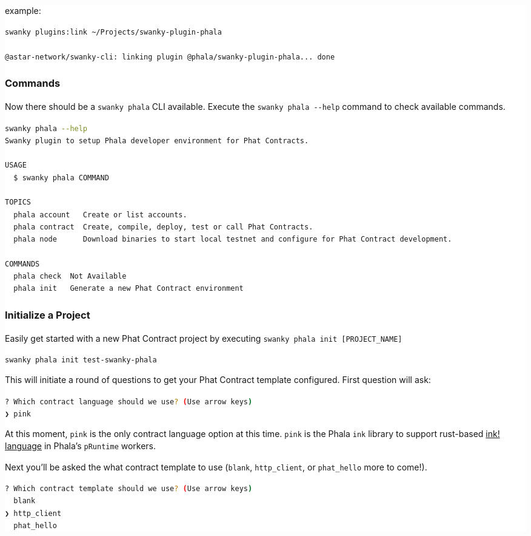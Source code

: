 example:

```bash
swanky plugins:link ~/Projects/swanky-plugin-phala

@astar-network/swanky-cli: linking plugin @phala/swanky-plugin-phala... done
```

### Commands

Now there should be a `swanky phala` CLI available. Execute the `swanky phala --help` command to check available commands.

```bash
swanky phala --help
Swanky plugin to setup Phala developer environment for Phat Contracts.

USAGE
  $ swanky phala COMMAND

TOPICS
  phala account   Create or list accounts.
  phala contract  Create, compile, deploy, test or call Phat Contracts.
  phala node      Download binaries to start local testnet and configure for Phat Contract development.

COMMANDS
  phala check  Not Available
  phala init   Generate a new Phat Contract environment
```

### Initialize a Project

Easily get started with a new Phat Contract project by executing `swanky phala init [PROJECT_NAME]`

```bash
swanky phala init test-swanky-phala
```

This will initiate a round of questions to get your Phat Contract template configured. First question will ask:

```bash
? Which contract language should we use? (Use arrow keys)
❯ pink
```

At this moment, `pink` is the only contract language option at this time. `pink` is the Phala `ink` library to support rust-based [ink! language](https://paritytech.github.io/ink/) in Phala’s `pRuntime` workers.

Next you’ll be asked the what contract template to use (`blank`, `http_client`, or `phat_hello` more to come!).

```bash
? Which contract template should we use? (Use arrow keys)
  blank 
❯ http_client 
  phat_hello
```
